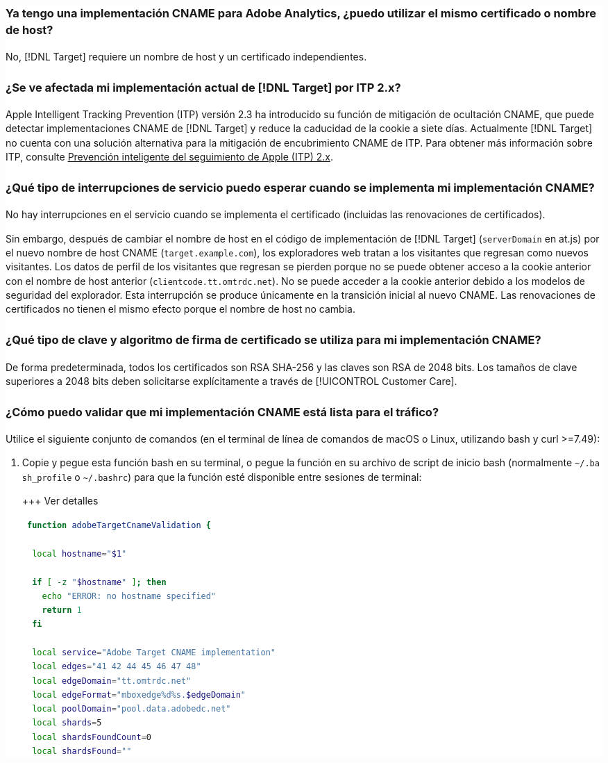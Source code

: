### Ya tengo una implementación CNAME para Adobe Analytics, ¿puedo utilizar el mismo certificado o nombre de host?

No, [!DNL Target] requiere un nombre de host y un certificado independientes.

### ¿Se ve afectada mi implementación actual de [!DNL Target] por ITP 2.x?

Apple Intelligent Tracking Prevention (ITP) versión 2.3 ha introducido su función de mitigación de ocultación CNAME, que puede detectar implementaciones CNAME de [!DNL Target] y reduce la caducidad de la cookie a siete días. Actualmente [!DNL Target] no cuenta con una solución alternativa para la mitigación de encubrimiento CNAME de ITP. Para obtener más información sobre ITP, consulte [Prevención inteligente del seguimiento de Apple (ITP) 2.x](../before-implement/privacy/apple-itp-2x.md).

### ¿Qué tipo de interrupciones de servicio puedo esperar cuando se implementa mi implementación CNAME?

No hay interrupciones en el servicio cuando se implementa el certificado (incluidas las renovaciones de certificados).

Sin embargo, después de cambiar el nombre de host en el código de implementación de [!DNL Target] (`serverDomain` en at.js) por el nuevo nombre de host CNAME (`target.example.com`), los exploradores web tratan a los visitantes que regresan como nuevos visitantes. Los datos de perfil de los visitantes que regresan se pierden porque no se puede obtener acceso a la cookie anterior con el nombre de host anterior (`clientcode.tt.omtrdc.net`). No se puede acceder a la cookie anterior debido a los modelos de seguridad del explorador. Esta interrupción se produce únicamente en la transición inicial al nuevo CNAME. Las renovaciones de certificados no tienen el mismo efecto porque el nombre de host no cambia.

### ¿Qué tipo de clave y algoritmo de firma de certificado se utiliza para mi implementación CNAME?

De forma predeterminada, todos los certificados son RSA SHA-256 y las claves son RSA de 2048 bits. Los tamaños de clave superiores a 2048 bits deben solicitarse explícitamente a través de [!UICONTROL Customer Care].

### ¿Cómo puedo validar que mi implementación CNAME está lista para el tráfico?

Utilice el siguiente conjunto de comandos (en el terminal de línea de comandos de macOS o Linux, utilizando bash y curl >=7.49):

1. Copie y pegue esta función bash en su terminal, o pegue la función en su archivo de script de inicio bash (normalmente `~/.bash_profile` o `~/.bashrc`) para que la función esté disponible entre sesiones de terminal:

   +++ Ver detalles

   ```bash {line-numbers="true"}
    function adobeTargetCnameValidation {
   
     local hostname="$1"
   
     if [ -z "$hostname" ]; then
       echo "ERROR: no hostname specified"
       return 1
     fi
   
     local service="Adobe Target CNAME implementation"
     local edges="41 42 44 45 46 47 48"
     local edgeDomain="tt.omtrdc.net"
     local edgeFormat="mboxedge%d%s.$edgeDomain"
     local poolDomain="pool.data.adobedc.net"
     local shards=5
     local shardsFoundCount=0
     local shardsFound=""
   ```